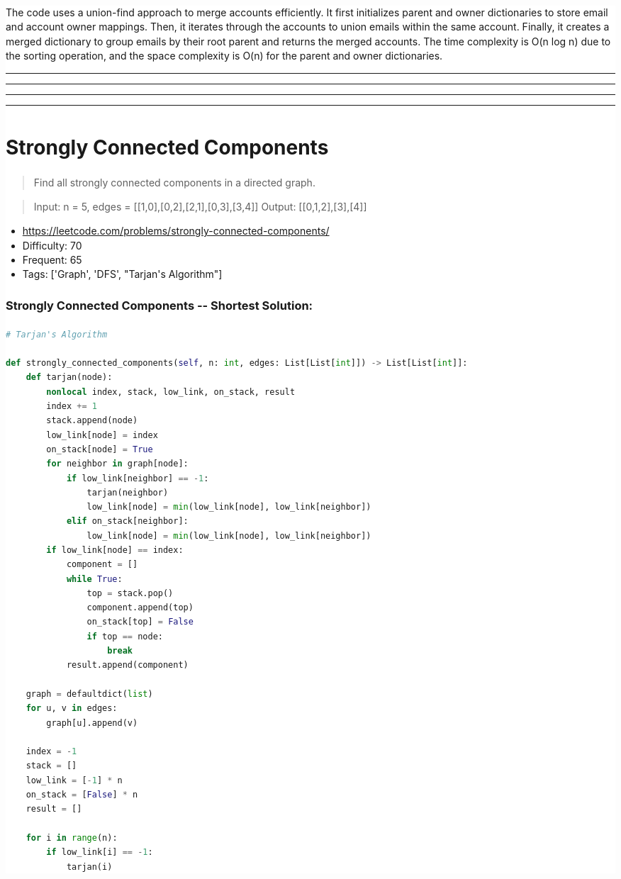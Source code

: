 The code uses a union-find approach to merge accounts efficiently. It first initializes parent and
owner dictionaries to store email and account owner mappings. Then, it iterates through the accounts
to union emails within the same account. Finally, it creates a merged dictionary to group emails by
their root parent and returns the merged accounts. The time complexity is O(n log n) due to the
sorting operation, and the space complexity is O(n) for the parent and owner dictionaries.

---
---
---
 --- 
# Strongly Connected Components
>Find all strongly connected components in a directed graph.

>Input: n = 5, edges = [[1,0],[0,2],[2,1],[0,3],[3,4]]
Output: [[0,1,2],[3],[4]]
- https://leetcode.com/problems/strongly-connected-components/
- Difficulty: 70
- Frequent: 65
- Tags: ['Graph', 'DFS', "Tarjan's Algorithm"]

### Strongly Connected Components -- Shortest Solution:
```python
# Tarjan's Algorithm

def strongly_connected_components(self, n: int, edges: List[List[int]]) -> List[List[int]]:
    def tarjan(node):
        nonlocal index, stack, low_link, on_stack, result
        index += 1
        stack.append(node)
        low_link[node] = index
        on_stack[node] = True
        for neighbor in graph[node]:
            if low_link[neighbor] == -1:
                tarjan(neighbor)
                low_link[node] = min(low_link[node], low_link[neighbor])
            elif on_stack[neighbor]:
                low_link[node] = min(low_link[node], low_link[neighbor])
        if low_link[node] == index:
            component = []
            while True:
                top = stack.pop()
                component.append(top)
                on_stack[top] = False
                if top == node:
                    break
            result.append(component)

    graph = defaultdict(list)
    for u, v in edges:
        graph[u].append(v)

    index = -1
    stack = []
    low_link = [-1] * n
    on_stack = [False] * n
    result = []

    for i in range(n):
        if low_link[i] == -1:
            tarjan(i)

```